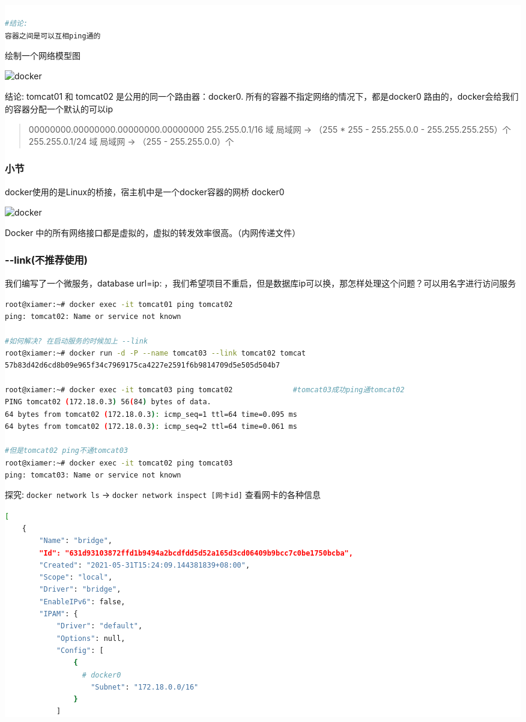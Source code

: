 ```bash

#结论:
容器之间是可以互相ping通的
```

绘制一个网络模型图

![docker](/images/docker/net-3.png)

结论: tomcat01 和 tomcat02 是公用的同一个路由器：docker0.
所有的容器不指定网络的情况下，都是docker0 路由的，docker会给我们的容器分配一个默认的可以ip

> 00000000.00000000.00000000.00000000
> 255.255.0.1/16 域 局域网 -> （255 * 255 - 255.255.0.0 - 255.255.255.255）个
> 255.255.0.1/24 域 局域网 -> （255 - 255.255.0.0）个


### 小节

docker使用的是Linux的桥接，宿主机中是一个docker容器的网桥  docker0

![docker](/images/docker/net-4.png)

Docker 中的所有网络接口都是虚拟的，虚拟的转发效率很高。（内网传递文件）


### --link(不推荐使用)

我们编写了一个微服务，database url=ip: ，我们希望项目不重启，但是数据库ip可以换，那怎样处理这个问题？可以用名字进行访问服务

```bash
root@xiamer:~# docker exec -it tomcat01 ping tomcat02
ping: tomcat02: Name or service not known

#如何解决? 在启动服务的时候加上 --link
root@xiamer:~# docker run -d -P --name tomcat03 --link tomcat02 tomcat
57b83d42d6cd8b09e965f34c7969175ca4227e2591f6b9814709d5e505d504b7

root@xiamer:~# docker exec -it tomcat03 ping tomcat02              #tomcat03成功ping通tomcat02    
PING tomcat02 (172.18.0.3) 56(84) bytes of data.
64 bytes from tomcat02 (172.18.0.3): icmp_seq=1 ttl=64 time=0.095 ms
64 bytes from tomcat02 (172.18.0.3): icmp_seq=2 ttl=64 time=0.061 ms

#但是tomcat02 ping不通tomcat03
root@xiamer:~# docker exec -it tomcat02 ping tomcat03 
ping: tomcat03: Name or service not known
```

探究: `docker network ls` -> `docker network inspect [网卡id]`  查看网卡的各种信息

```bash
[
    {
        "Name": "bridge",
        "Id": "631d93103872ffd1b9494a2bcdfdd5d52a165d3cd06409b9bcc7c0be1750bcba",
        "Created": "2021-05-31T15:24:09.144381839+08:00",
        "Scope": "local",
        "Driver": "bridge",
        "EnableIPv6": false,
        "IPAM": {
            "Driver": "default",
            "Options": null,
            "Config": [
                {
                  # docker0
                    "Subnet": "172.18.0.0/16"
                }
            ]
```